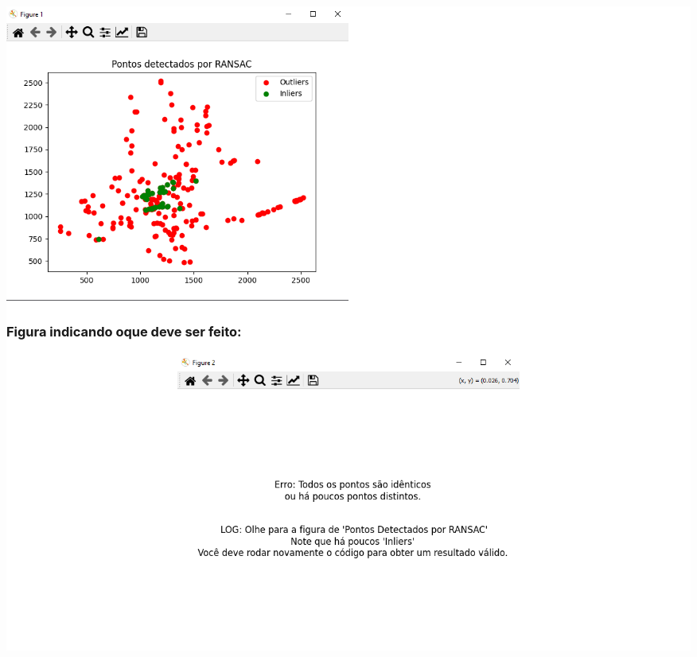 <img src="./assets/img/poucos-inliers.png" alt="result" width="50%"/>
  </div>

### Figura indicando oque deve ser feito:

<div style="display: inline_block" align="center">
<img src="./assets/img/erro-ransac.png" alt="result" width="50%"/>
  </div>
